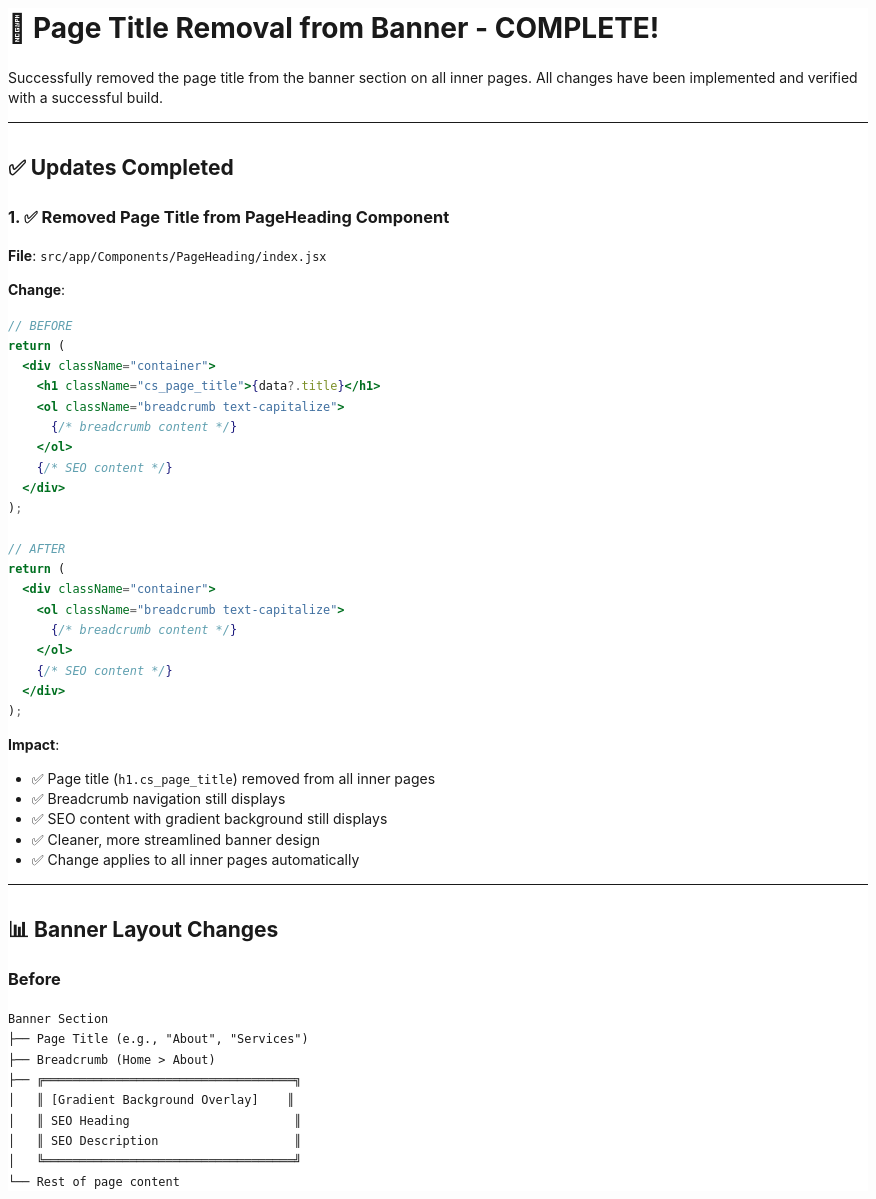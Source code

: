 # 🎉 Page Title Removal from Banner - COMPLETE!

Successfully removed the page title from the banner section on all inner pages. All changes have been implemented and verified with a successful build.

---

## ✅ Updates Completed

### 1. ✅ Removed Page Title from PageHeading Component
**File**: `src/app/Components/PageHeading/index.jsx`

**Change**:
```jsx
// BEFORE
return (
  <div className="container">
    <h1 className="cs_page_title">{data?.title}</h1>
    <ol className="breadcrumb text-capitalize">
      {/* breadcrumb content */}
    </ol>
    {/* SEO content */}
  </div>
);

// AFTER
return (
  <div className="container">
    <ol className="breadcrumb text-capitalize">
      {/* breadcrumb content */}
    </ol>
    {/* SEO content */}
  </div>
);
```

**Impact**:
- ✅ Page title (`h1.cs_page_title`) removed from all inner pages
- ✅ Breadcrumb navigation still displays
- ✅ SEO content with gradient background still displays
- ✅ Cleaner, more streamlined banner design
- ✅ Change applies to all inner pages automatically

---

## 📊 Banner Layout Changes

### Before
```
Banner Section
├── Page Title (e.g., "About", "Services")
├── Breadcrumb (Home > About)
├── ╔═══════════════════════════════════╗
│   ║ [Gradient Background Overlay]    ║
│   ║ SEO Heading                       ║
│   ║ SEO Description                   ║
│   ╚═══════════════════════════════════╝
└── Rest of page content
```
